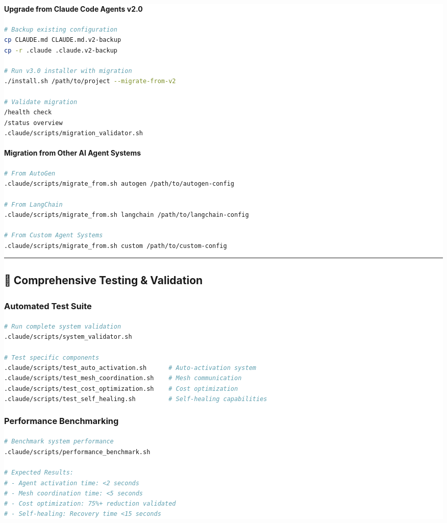 #### **Upgrade from Claude Code Agents v2.0**
```bash
# Backup existing configuration
cp CLAUDE.md CLAUDE.md.v2-backup
cp -r .claude .claude.v2-backup

# Run v3.0 installer with migration
./install.sh /path/to/project --migrate-from-v2

# Validate migration
/health check
/status overview
.claude/scripts/migration_validator.sh
```

#### **Migration from Other AI Agent Systems**
```bash
# From AutoGen
.claude/scripts/migrate_from.sh autogen /path/to/autogen-config

# From LangChain
.claude/scripts/migrate_from.sh langchain /path/to/langchain-config

# From Custom Agent Systems
.claude/scripts/migrate_from.sh custom /path/to/custom-config
```

---

## 🧪 **Comprehensive Testing & Validation**

### **Automated Test Suite**
```bash
# Run complete system validation
.claude/scripts/system_validator.sh

# Test specific components
.claude/scripts/test_auto_activation.sh      # Auto-activation system
.claude/scripts/test_mesh_coordination.sh    # Mesh communication
.claude/scripts/test_cost_optimization.sh    # Cost optimization
.claude/scripts/test_self_healing.sh         # Self-healing capabilities
```

### **Performance Benchmarking**
```bash
# Benchmark system performance
.claude/scripts/performance_benchmark.sh

# Expected Results:
# - Agent activation time: <2 seconds
# - Mesh coordination time: <5 seconds  
# - Cost optimization: 75%+ reduction validated
# - Self-healing: Recovery time <15 seconds
```
